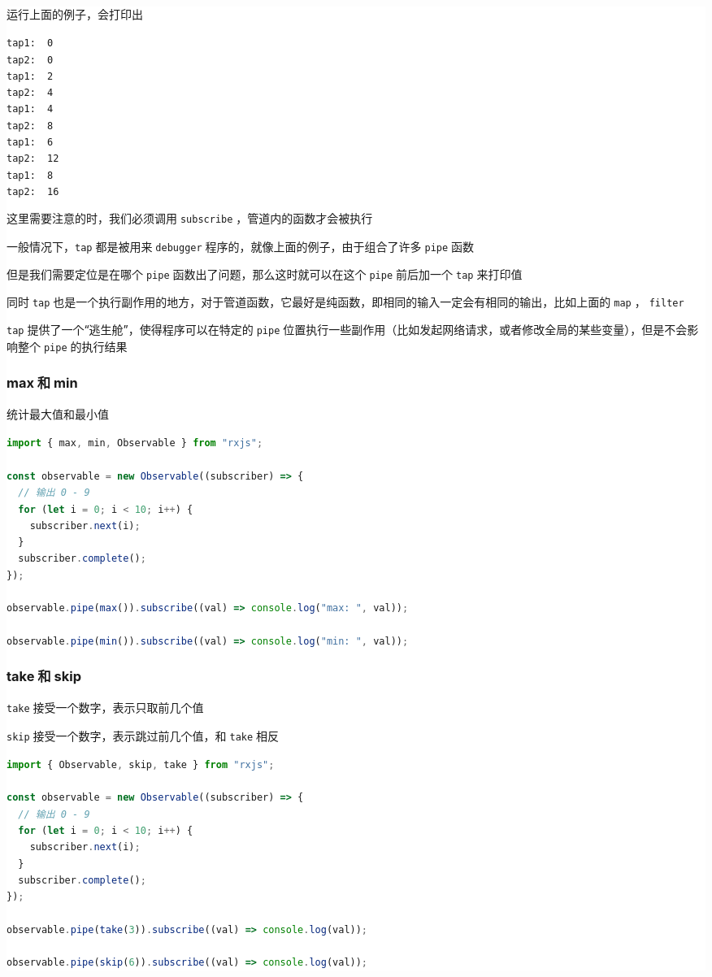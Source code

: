 运行上面的例子，会打印出

```text
tap1:  0
tap2:  0
tap1:  2
tap2:  4
tap1:  4
tap2:  8
tap1:  6
tap2:  12
tap1:  8
tap2:  16
```

这里需要注意的时，我们必须调用 `subscribe` ，管道内的函数才会被执行

一般情况下，`tap` 都是被用来 `debugger` 程序的，就像上面的例子，由于组合了许多 `pipe` 函数

但是我们需要定位是在哪个 `pipe` 函数出了问题，那么这时就可以在这个 `pipe` 前后加一个 `tap` 来打印值

同时 `tap` 也是一个执行副作用的地方，对于管道函数，它最好是纯函数，即相同的输入一定会有相同的输出，比如上面的 `map` ， `filter`

`tap` 提供了一个“逃生舱”，使得程序可以在特定的 `pipe` 位置执行一些副作用（比如发起网络请求，或者修改全局的某些变量），但是不会影响整个 `pipe` 的执行结果

### max 和 min

统计最大值和最小值

```javascript
import { max, min, Observable } from "rxjs";

const observable = new Observable((subscriber) => {
  // 输出 0 - 9
  for (let i = 0; i < 10; i++) {
    subscriber.next(i);
  }
  subscriber.complete();
});

observable.pipe(max()).subscribe((val) => console.log("max: ", val));

observable.pipe(min()).subscribe((val) => console.log("min: ", val));
```

### take 和 skip

`take` 接受一个数字，表示只取前几个值

`skip` 接受一个数字，表示跳过前几个值，和 `take` 相反

```javascript
import { Observable, skip, take } from "rxjs";

const observable = new Observable((subscriber) => {
  // 输出 0 - 9
  for (let i = 0; i < 10; i++) {
    subscriber.next(i);
  }
  subscriber.complete();
});

observable.pipe(take(3)).subscribe((val) => console.log(val));

observable.pipe(skip(6)).subscribe((val) => console.log(val));
```
